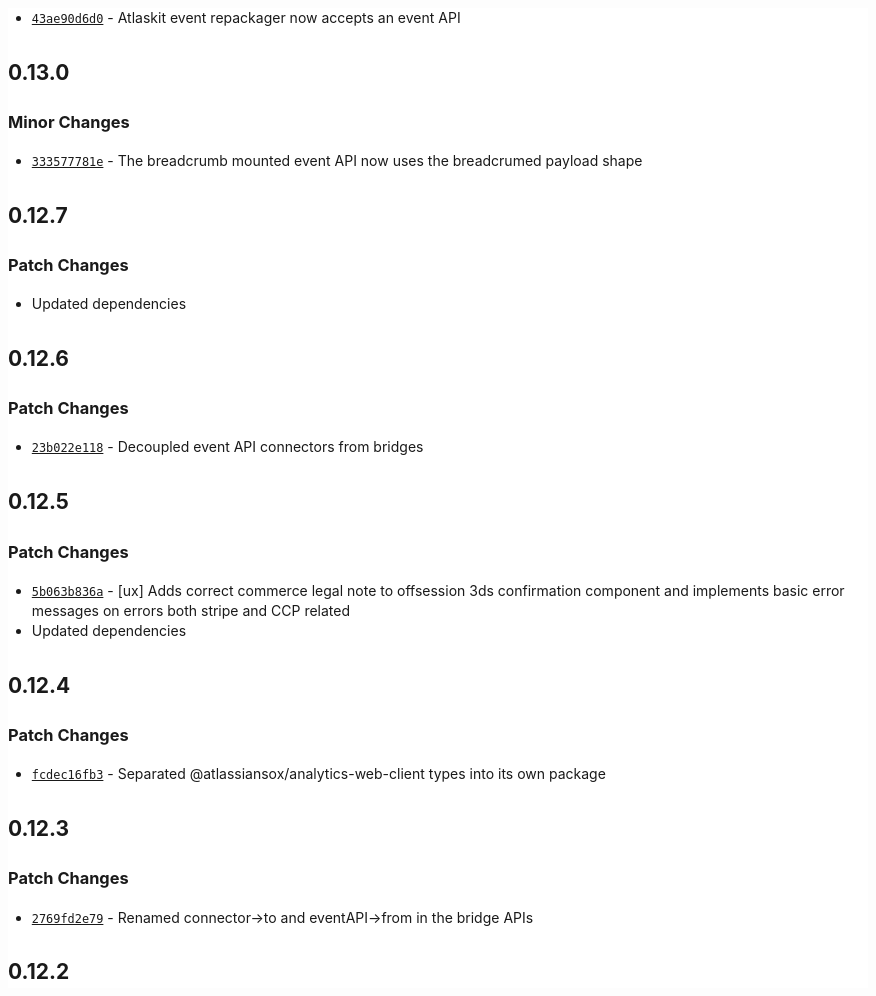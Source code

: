 - [`43ae90d6d0`](https://bitbucket.org/atlassian/atlassian-frontend/commits/43ae90d6d0) - Atlaskit event repackager now accepts an event API

## 0.13.0

### Minor Changes

- [`333577781e`](https://bitbucket.org/atlassian/atlassian-frontend/commits/333577781e) - The breadcrumb mounted event API now uses the breadcrumed payload shape

## 0.12.7

### Patch Changes

- Updated dependencies

## 0.12.6

### Patch Changes

- [`23b022e118`](https://bitbucket.org/atlassian/atlassian-frontend/commits/23b022e118) - Decoupled event API connectors from bridges

## 0.12.5

### Patch Changes

- [`5b063b836a`](https://bitbucket.org/atlassian/atlassian-frontend/commits/5b063b836a) - [ux] Adds correct commerce legal note to offsession 3ds confirmation component and implements basic error messages on errors both stripe and CCP related
- Updated dependencies

## 0.12.4

### Patch Changes

- [`fcdec16fb3`](https://bitbucket.org/atlassian/atlassian-frontend/commits/fcdec16fb3) - Separated @atlassiansox/analytics-web-client types into its own package

## 0.12.3

### Patch Changes

- [`2769fd2e79`](https://bitbucket.org/atlassian/atlassian-frontend/commits/2769fd2e79) - Renamed connector->to and eventAPI->from in the bridge APIs

## 0.12.2
